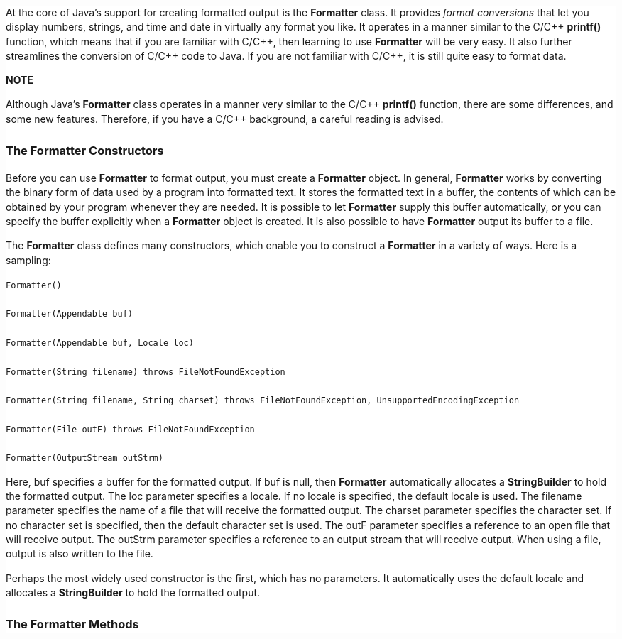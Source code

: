 At the core of Java’s support for creating formatted output is the **Formatter** class. It provides _format conversions_ that let you display numbers, strings, and time and date in virtually any format you like. It operates in a manner similar to the C/C++ **printf()** function, which means that if you are familiar with C/C++, then learning to use **Formatter** will be very easy. It also further streamlines the conversion of C/C++ code to Java. If you are not familiar with C/C++, it is still quite easy to format data.

**NOTE**

Although Java’s **Formatter** class operates in a manner very similar to the C/C++ **printf()** function, there are some differences, and some new features. Therefore, if you have a C/C++ background, a careful reading is advised.

### The Formatter Constructors

Before you can use **Formatter** to format output, you must create a **Formatter** object. In general, **Formatter** works by converting the binary form of data used by a program into formatted text. It stores the formatted text in a buffer, the contents of which can be obtained by your program whenever they are needed. It is possible to let **Formatter** supply this buffer automatically, or you can specify the buffer explicitly when a **Formatter** object is created. It is also possible to have **Formatter** output its buffer to a file.

The **Formatter** class defines many constructors, which enable you to construct a **Formatter** in a variety of ways. Here is a sampling:
```
Formatter()

Formatter(Appendable buf)

Formatter(Appendable buf, Locale loc)

Formatter(String filename) throws FileNotFoundException

Formatter(String filename, String charset) throws FileNotFoundException, UnsupportedEncodingException  

Formatter(File outF) throws FileNotFoundException

Formatter(OutputStream outStrm)
```
Here, buf specifies a buffer for the formatted output. If buf is null, then **Formatter** automatically allocates a **StringBuilder** to hold the formatted output. The loc parameter specifies a locale. If no locale is specified, the default locale is used. The filename parameter specifies the name of a file that will receive the formatted output. The charset parameter specifies the character set. If no character set is specified, then the default character set is used. The outF parameter specifies a reference to an open file that will receive output. The outStrm parameter specifies a reference to an output stream that will receive output. When using a file, output is also written to the file.

Perhaps the most widely used constructor is the first, which has no parameters. It automatically uses the default locale and allocates a **StringBuilder** to hold the formatted output.

### The Formatter Methods 
